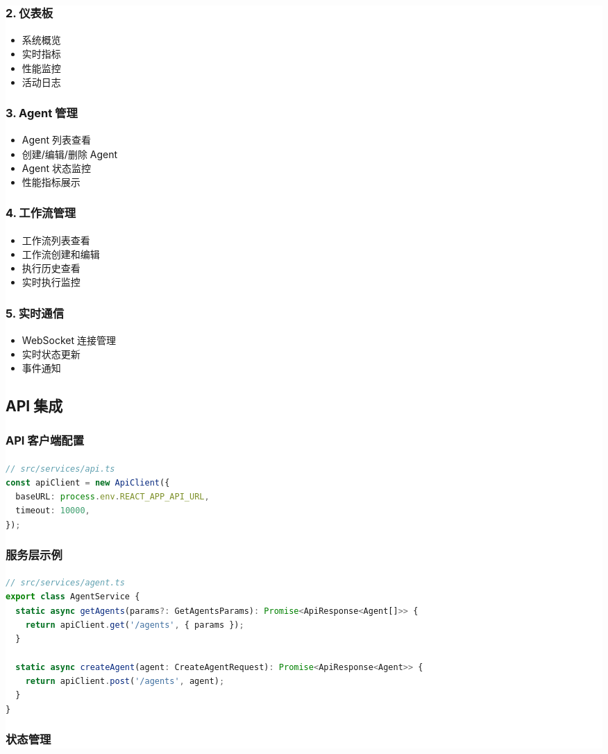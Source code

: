 ### 2. 仪表板
- 系统概览
- 实时指标
- 性能监控
- 活动日志

### 3. Agent 管理
- Agent 列表查看
- 创建/编辑/删除 Agent
- Agent 状态监控
- 性能指标展示

### 4. 工作流管理
- 工作流列表查看
- 工作流创建和编辑
- 执行历史查看
- 实时执行监控

### 5. 实时通信
- WebSocket 连接管理
- 实时状态更新
- 事件通知

## API 集成

### API 客户端配置

```typescript
// src/services/api.ts
const apiClient = new ApiClient({
  baseURL: process.env.REACT_APP_API_URL,
  timeout: 10000,
});
```

### 服务层示例

```typescript
// src/services/agent.ts
export class AgentService {
  static async getAgents(params?: GetAgentsParams): Promise<ApiResponse<Agent[]>> {
    return apiClient.get('/agents', { params });
  }
  
  static async createAgent(agent: CreateAgentRequest): Promise<ApiResponse<Agent>> {
    return apiClient.post('/agents', agent);
  }
}
```

### 状态管理
